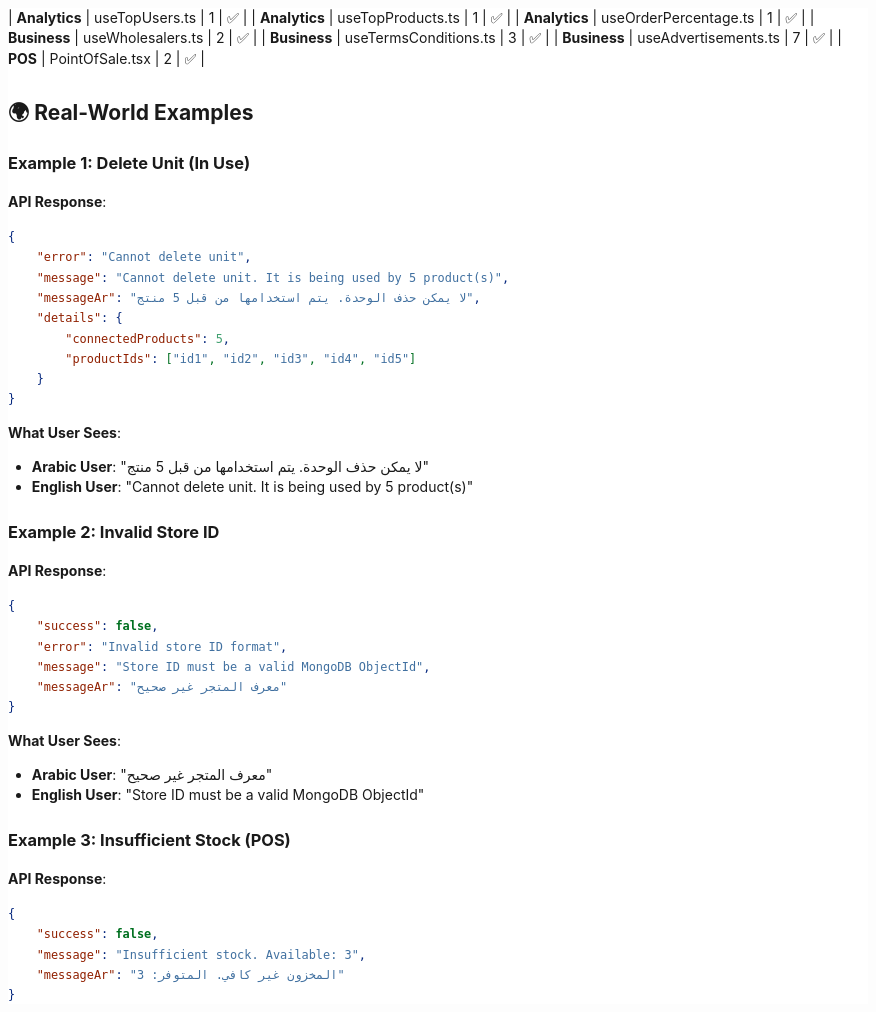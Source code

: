 | **Analytics** | useTopUsers.ts | 1 | ✅ |
| **Analytics** | useTopProducts.ts | 1 | ✅ |
| **Analytics** | useOrderPercentage.ts | 1 | ✅ |
| **Business** | useWholesalers.ts | 2 | ✅ |
| **Business** | useTermsConditions.ts | 3 | ✅ |
| **Business** | useAdvertisements.ts | 7 | ✅ |
| **POS** | PointOfSale.tsx | 2 | ✅ |

## 🌍 **Real-World Examples**

### Example 1: Delete Unit (In Use)
**API Response**:
```json
{
    "error": "Cannot delete unit",
    "message": "Cannot delete unit. It is being used by 5 product(s)",
    "messageAr": "لا يمكن حذف الوحدة. يتم استخدامها من قبل 5 منتج",
    "details": {
        "connectedProducts": 5,
        "productIds": ["id1", "id2", "id3", "id4", "id5"]
    }
}
```

**What User Sees**:
- **Arabic User**: "لا يمكن حذف الوحدة. يتم استخدامها من قبل 5 منتج"
- **English User**: "Cannot delete unit. It is being used by 5 product(s)"

### Example 2: Invalid Store ID
**API Response**:
```json
{
    "success": false,
    "error": "Invalid store ID format",
    "message": "Store ID must be a valid MongoDB ObjectId",
    "messageAr": "معرف المتجر غير صحيح"
}
```

**What User Sees**:
- **Arabic User**: "معرف المتجر غير صحيح"
- **English User**: "Store ID must be a valid MongoDB ObjectId"

### Example 3: Insufficient Stock (POS)
**API Response**:
```json
{
    "success": false,
    "message": "Insufficient stock. Available: 3",
    "messageAr": "المخزون غير كافي. المتوفر: 3"
}
```
